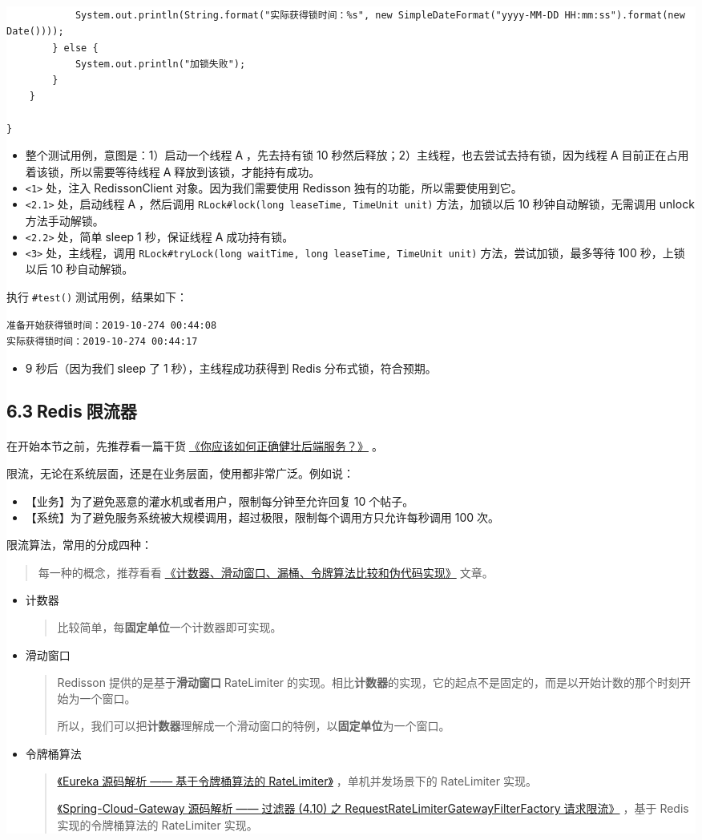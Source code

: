 ```
            System.out.println(String.format("实际获得锁时间：%s", new SimpleDateFormat("yyyy-MM-DD HH:mm:ss").format(new Date())));
        } else {
            System.out.println("加锁失败");
        }
    }

}
```



- 整个测试用例，意图是：1）启动一个线程 A ，先去持有锁 10 秒然后释放；2）主线程，也去尝试去持有锁，因为线程 A 目前正在占用着该锁，所以需要等待线程 A 释放到该锁，才能持有成功。
- `<1>` 处，注入 RedissonClient 对象。因为我们需要使用 Redisson 独有的功能，所以需要使用到它。
- `<2.1>` 处，启动线程 A ，然后调用 `RLock#lock(long leaseTime, TimeUnit unit)` 方法，加锁以后 10 秒钟自动解锁，无需调用 unlock 方法手动解锁。
- `<2.2>` 处，简单 sleep 1 秒，保证线程 A 成功持有锁。
- `<3>` 处，主线程，调用 `RLock#tryLock(long waitTime, long leaseTime, TimeUnit unit)` 方法，尝试加锁，最多等待 100 秒，上锁以后 10 秒自动解锁。

执行 `#test()` 测试用例，结果如下：



```
准备开始获得锁时间：2019-10-274 00:44:08
实际获得锁时间：2019-10-274 00:44:17
```



- 9 秒后（因为我们 sleep 了 1 秒），主线程成功获得到 Redis 分布式锁，符合预期。

## 6.3 Redis 限流器

在开始本节之前，先推荐看一篇干货 [《你应该如何正确健壮后端服务？》](http://www.iocoder.cn/Fight/How-do-you-robust-back-end-services/?vip) 。

限流，无论在系统层面，还是在业务层面，使用都非常广泛。例如说：

- 【业务】为了避免恶意的灌水机或者用户，限制每分钟至允许回复 10 个帖子。
- 【系统】为了避免服务系统被大规模调用，超过极限，限制每个调用方只允许每秒调用 100 次。

限流算法，常用的分成四种：

> 每一种的概念，推荐看看 [《计数器、滑动窗口、漏桶、令牌算法比较和伪代码实现》](https://www.iphpt.com/detail/106) 文章。

- 计数器

	> 比较简单，每**固定单位**一个计数器即可实现。

- 滑动窗口

	> Redisson 提供的是基于**滑动窗口** RateLimiter 的实现。相比**计数器**的实现，它的起点不是固定的，而是以开始计数的那个时刻开始为一个窗口。
	>
	> 所以，我们可以把**计数器**理解成一个滑动窗口的特例，以**固定单位**为一个窗口。

- 令牌桶算法

	> [《Eureka 源码解析 —— 基于令牌桶算法的 RateLimiter》](http://www.iocoder.cn/Eureka/rate-limiter/?vip) ，单机并发场景下的 RateLimiter 实现。
	>
	> [《Spring-Cloud-Gateway 源码解析 —— 过滤器 (4.10) 之 RequestRateLimiterGatewayFilterFactory 请求限流》](http://www.iocoder.cn/Spring-Cloud-Gateway/filter-request-rate-limiter/?vip) ，基于 Redis 实现的令牌桶算法的 RateLimiter 实现。
